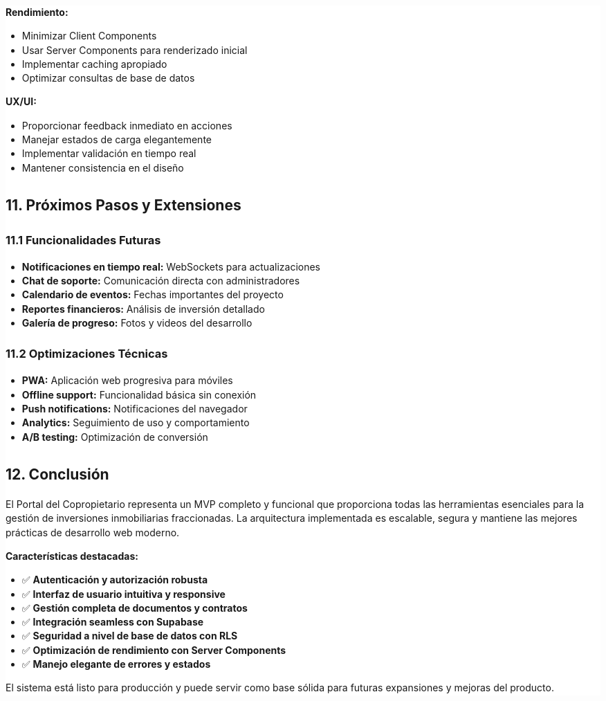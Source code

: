 **Rendimiento:**
- Minimizar Client Components
- Usar Server Components para renderizado inicial
- Implementar caching apropiado
- Optimizar consultas de base de datos

**UX/UI:**
- Proporcionar feedback inmediato en acciones
- Manejar estados de carga elegantemente
- Implementar validación en tiempo real
- Mantener consistencia en el diseño

## 11. Próximos Pasos y Extensiones

### 11.1 Funcionalidades Futuras

- **Notificaciones en tiempo real:** WebSockets para actualizaciones
- **Chat de soporte:** Comunicación directa con administradores
- **Calendario de eventos:** Fechas importantes del proyecto
- **Reportes financieros:** Análisis de inversión detallado
- **Galería de progreso:** Fotos y videos del desarrollo

### 11.2 Optimizaciones Técnicas

- **PWA:** Aplicación web progresiva para móviles
- **Offline support:** Funcionalidad básica sin conexión
- **Push notifications:** Notificaciones del navegador
- **Analytics:** Seguimiento de uso y comportamiento
- **A/B testing:** Optimización de conversión

## 12. Conclusión

El Portal del Copropietario representa un MVP completo y funcional que proporciona todas las herramientas esenciales para la gestión de inversiones inmobiliarias fraccionadas. La arquitectura implementada es escalable, segura y mantiene las mejores prácticas de desarrollo web moderno.

**Características destacadas:**
- ✅ **Autenticación y autorización robusta**
- ✅ **Interfaz de usuario intuitiva y responsive**
- ✅ **Gestión completa de documentos y contratos**
- ✅ **Integración seamless con Supabase**
- ✅ **Seguridad a nivel de base de datos con RLS**
- ✅ **Optimización de rendimiento con Server Components**
- ✅ **Manejo elegante de errores y estados**

El sistema está listo para producción y puede servir como base sólida para futuras expansiones y mejoras del producto.